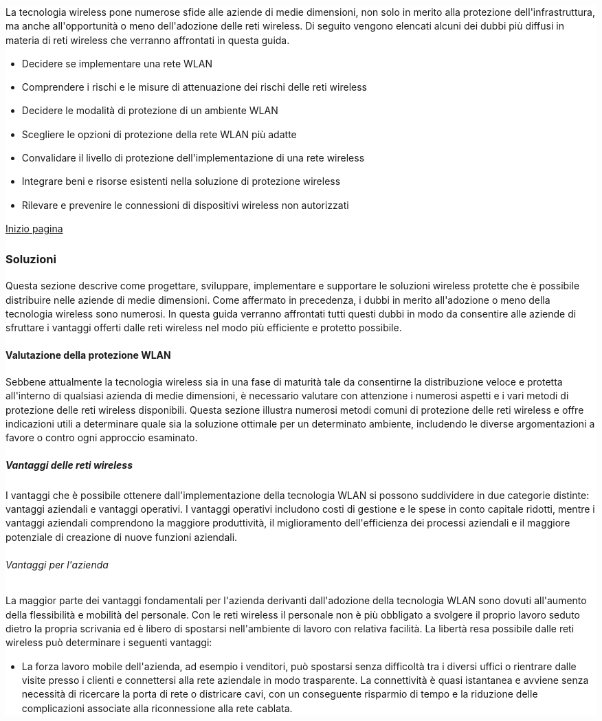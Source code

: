 La tecnologia wireless pone numerose sfide alle aziende di medie dimensioni, non solo in merito alla protezione dell'infrastruttura, ma anche all'opportunità o meno dell'adozione delle reti wireless. Di seguito vengono elencati alcuni dei dubbi più diffusi in materia di reti wireless che verranno affrontati in questa guida.

-   Decidere se implementare una rete WLAN

-   Comprendere i rischi e le misure di attenuazione dei rischi delle reti wireless

-   Decidere le modalità di protezione di un ambiente WLAN

-   Scegliere le opzioni di protezione della rete WLAN più adatte

-   Convalidare il livello di protezione dell'implementazione di una rete wireless

-   Integrare beni e risorse esistenti nella soluzione di protezione wireless

-   Rilevare e prevenire le connessioni di dispositivi wireless non autorizzati

[](#mainsection)[Inizio pagina](#mainsection)

### Soluzioni

Questa sezione descrive come progettare, sviluppare, implementare e supportare le soluzioni wireless protette che è possibile distribuire nelle aziende di medie dimensioni. Come affermato in precedenza, i dubbi in merito all'adozione o meno della tecnologia wireless sono numerosi. In questa guida verranno affrontati tutti questi dubbi in modo da consentire alle aziende di sfruttare i vantaggi offerti dalle reti wireless nel modo più efficiente e protetto possibile.

#### Valutazione della protezione WLAN

Sebbene attualmente la tecnologia wireless sia in una fase di maturità tale da consentirne la distribuzione veloce e protetta all'interno di qualsiasi azienda di medie dimensioni, è necessario valutare con attenzione i numerosi aspetti e i vari metodi di protezione delle reti wireless disponibili. Questa sezione illustra numerosi metodi comuni di protezione delle reti wireless e offre indicazioni utili a determinare quale sia la soluzione ottimale per un determinato ambiente, includendo le diverse argomentazioni a favore o contro ogni approccio esaminato.

##### Vantaggi delle reti wireless

I vantaggi che è possibile ottenere dall'implementazione della tecnologia WLAN si possono suddividere in due categorie distinte: vantaggi aziendali e vantaggi operativi. I vantaggi operativi includono costi di gestione e le spese in conto capitale ridotti, mentre i vantaggi aziendali comprendono la maggiore produttività, il miglioramento dell'efficienza dei processi aziendali e il maggiore potenziale di creazione di nuove funzioni aziendali.

###### Vantaggi per l'azienda

La maggior parte dei vantaggi fondamentali per l'azienda derivanti dall'adozione della tecnologia WLAN sono dovuti all'aumento della flessibilità e mobilità del personale. Con le reti wireless il personale non è più obbligato a svolgere il proprio lavoro seduto dietro la propria scrivania ed è libero di spostarsi nell'ambiente di lavoro con relativa facilità. La libertà resa possibile dalle reti wireless può determinare i seguenti vantaggi:

-   La forza lavoro mobile dell'azienda, ad esempio i venditori, può spostarsi senza difficoltà tra i diversi uffici o rientrare dalle visite presso i clienti e connettersi alla rete aziendale in modo trasparente. La connettività è quasi istantanea e avviene senza necessità di ricercare la porta di rete o districare cavi, con un conseguente risparmio di tempo e la riduzione delle complicazioni associate alla riconnessione alla rete cablata.
